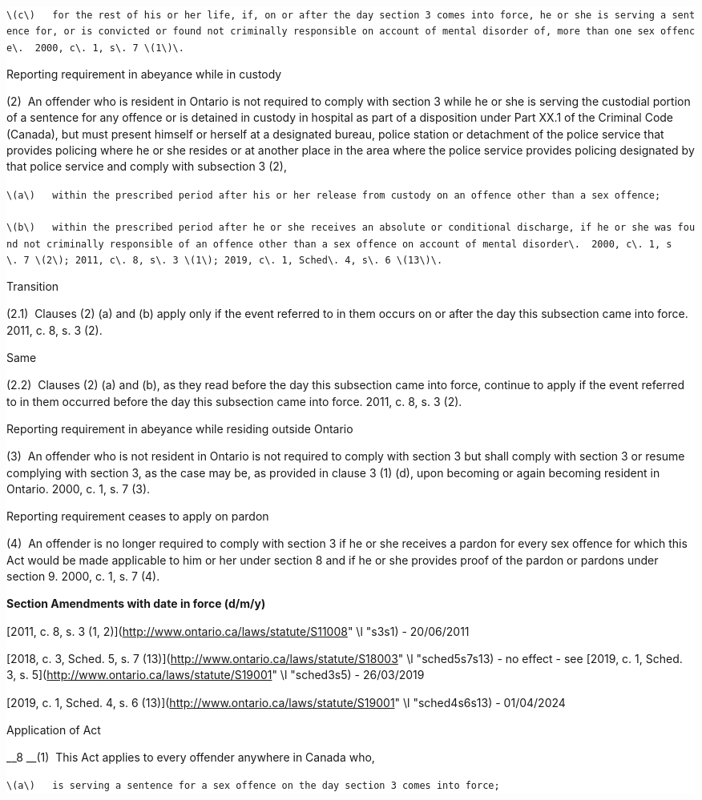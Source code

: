 	\(c\)	for the rest of his or her life, if, on or after the day section 3 comes into force, he or she is serving a sentence for, or is convicted or found not criminally responsible on account of mental disorder of, more than one sex offence\.  2000, c\. 1, s\. 7 \(1\)\.

Reporting requirement in abeyance while in custody

\(2\)  An offender who is resident in Ontario is not required to comply with section 3 while he or she is serving the custodial portion of a sentence for any offence or is detained in custody in hospital as part of a disposition under Part XX\.1 of the Criminal Code \(Canada\), but must present himself or herself at a designated bureau, police station or detachment of the police service that provides policing where he or she resides or at another place in the area where the police service provides policing designated by that police service and comply with subsection 3 \(2\),

	\(a\)	within the prescribed period after his or her release from custody on an offence other than a sex offence; 

	\(b\)	within the prescribed period after he or she receives an absolute or conditional discharge, if he or she was found not criminally responsible of an offence other than a sex offence on account of mental disorder\.  2000, c\. 1, s\. 7 \(2\); 2011, c\. 8, s\. 3 \(1\); 2019, c\. 1, Sched\. 4, s\. 6 \(13\)\.

Transition

\(2\.1\)  Clauses \(2\) \(a\) and \(b\) apply only if the event referred to in them occurs on or after the day this subsection came into force\.  2011, c\. 8, s\. 3 \(2\)\.

Same

\(2\.2\)  Clauses \(2\) \(a\) and \(b\), as they read before the day this subsection came into force, continue to apply if the event referred to in them occurred before the day this subsection came into force\.  2011, c\. 8, s\. 3 \(2\)\.

Reporting requirement in abeyance while residing outside Ontario

\(3\)  An offender who is not resident in Ontario is not required to comply with section 3 but shall comply with section 3 or resume complying with section 3, as the case may be, as provided in clause 3 \(1\) \(d\), upon becoming or again becoming resident in Ontario\.  2000, c\. 1, s\. 7 \(3\)\.

Reporting requirement ceases to apply on pardon

\(4\)  An offender is no longer required to comply with section 3 if he or she receives a pardon for every sex offence for which this Act would be made applicable to him or her under section 8 and if he or she provides proof of the pardon or pardons under section 9\.  2000, c\. 1, s\. 7 \(4\)\.

__Section Amendments with date in force \(d/m/y\)__

[2011, c\. 8, s\. 3 \(1, 2\)](http://www.ontario.ca/laws/statute/S11008" \l "s3s1) \- 20/06/2011

[2018, c\. 3, Sched\. 5, s\. 7 \(13\)](http://www.ontario.ca/laws/statute/S18003" \l "sched5s7s13) \- no effect \- see [2019, c\. 1, Sched\. 3, s\. 5](http://www.ontario.ca/laws/statute/S19001" \l "sched3s5) \- 26/03/2019

[2019, c\. 1, Sched\. 4, s\. 6 \(13\)](http://www.ontario.ca/laws/statute/S19001" \l "sched4s6s13) \- 01/04/2024

Application of Act

__8 __\(1\)  This Act applies to every offender anywhere in Canada who,

	\(a\)	is serving a sentence for a sex offence on the day section 3 comes into force;
